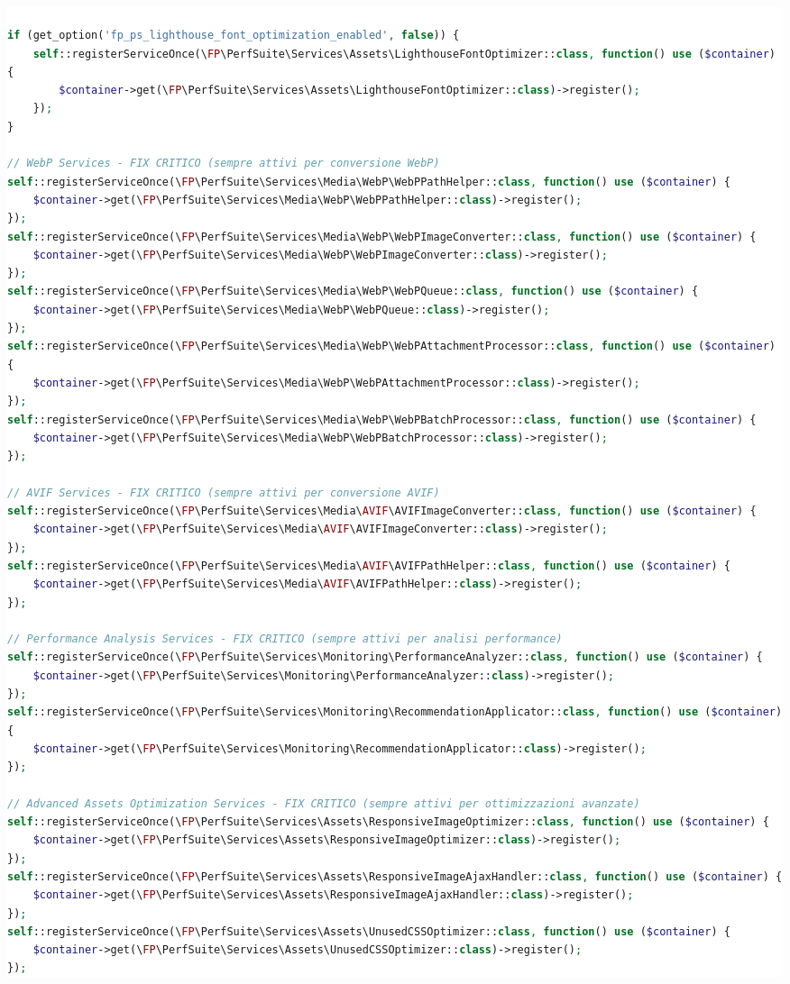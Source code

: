 ```php

if (get_option('fp_ps_lighthouse_font_optimization_enabled', false)) {
    self::registerServiceOnce(\FP\PerfSuite\Services\Assets\LighthouseFontOptimizer::class, function() use ($container) {
        $container->get(\FP\PerfSuite\Services\Assets\LighthouseFontOptimizer::class)->register();
    });
}

// WebP Services - FIX CRITICO (sempre attivi per conversione WebP)
self::registerServiceOnce(\FP\PerfSuite\Services\Media\WebP\WebPPathHelper::class, function() use ($container) {
    $container->get(\FP\PerfSuite\Services\Media\WebP\WebPPathHelper::class)->register();
});
self::registerServiceOnce(\FP\PerfSuite\Services\Media\WebP\WebPImageConverter::class, function() use ($container) {
    $container->get(\FP\PerfSuite\Services\Media\WebP\WebPImageConverter::class)->register();
});
self::registerServiceOnce(\FP\PerfSuite\Services\Media\WebP\WebPQueue::class, function() use ($container) {
    $container->get(\FP\PerfSuite\Services\Media\WebP\WebPQueue::class)->register();
});
self::registerServiceOnce(\FP\PerfSuite\Services\Media\WebP\WebPAttachmentProcessor::class, function() use ($container) {
    $container->get(\FP\PerfSuite\Services\Media\WebP\WebPAttachmentProcessor::class)->register();
});
self::registerServiceOnce(\FP\PerfSuite\Services\Media\WebP\WebPBatchProcessor::class, function() use ($container) {
    $container->get(\FP\PerfSuite\Services\Media\WebP\WebPBatchProcessor::class)->register();
});

// AVIF Services - FIX CRITICO (sempre attivi per conversione AVIF)
self::registerServiceOnce(\FP\PerfSuite\Services\Media\AVIF\AVIFImageConverter::class, function() use ($container) {
    $container->get(\FP\PerfSuite\Services\Media\AVIF\AVIFImageConverter::class)->register();
});
self::registerServiceOnce(\FP\PerfSuite\Services\Media\AVIF\AVIFPathHelper::class, function() use ($container) {
    $container->get(\FP\PerfSuite\Services\Media\AVIF\AVIFPathHelper::class)->register();
});

// Performance Analysis Services - FIX CRITICO (sempre attivi per analisi performance)
self::registerServiceOnce(\FP\PerfSuite\Services\Monitoring\PerformanceAnalyzer::class, function() use ($container) {
    $container->get(\FP\PerfSuite\Services\Monitoring\PerformanceAnalyzer::class)->register();
});
self::registerServiceOnce(\FP\PerfSuite\Services\Monitoring\RecommendationApplicator::class, function() use ($container) {
    $container->get(\FP\PerfSuite\Services\Monitoring\RecommendationApplicator::class)->register();
});

// Advanced Assets Optimization Services - FIX CRITICO (sempre attivi per ottimizzazioni avanzate)
self::registerServiceOnce(\FP\PerfSuite\Services\Assets\ResponsiveImageOptimizer::class, function() use ($container) {
    $container->get(\FP\PerfSuite\Services\Assets\ResponsiveImageOptimizer::class)->register();
});
self::registerServiceOnce(\FP\PerfSuite\Services\Assets\ResponsiveImageAjaxHandler::class, function() use ($container) {
    $container->get(\FP\PerfSuite\Services\Assets\ResponsiveImageAjaxHandler::class)->register();
});
self::registerServiceOnce(\FP\PerfSuite\Services\Assets\UnusedCSSOptimizer::class, function() use ($container) {
    $container->get(\FP\PerfSuite\Services\Assets\UnusedCSSOptimizer::class)->register();
});
```